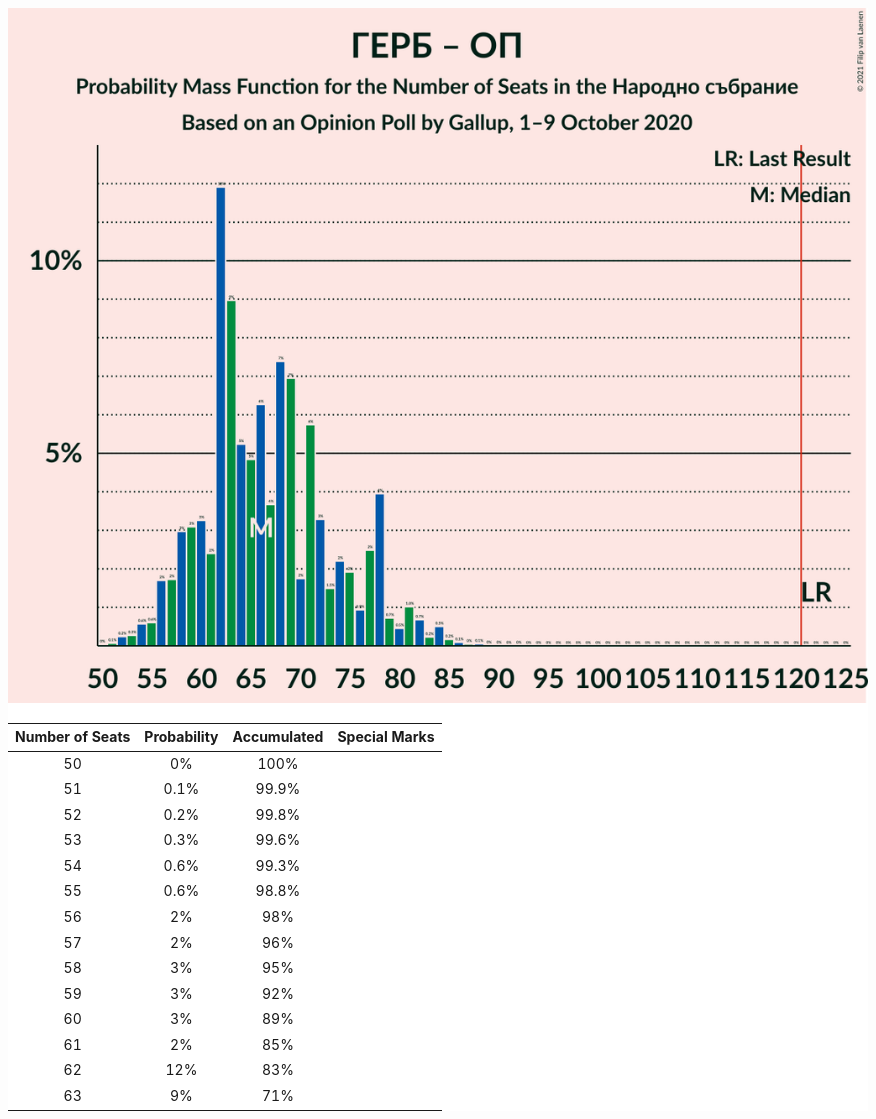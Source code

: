 ![Graph with seats probability mass function not yet produced](2020-10-09-Gallup-coalitions-seats-pmf-герб–оп.png "Seats Probability Mass Function")

| Number of Seats | Probability | Accumulated | Special Marks |
|:---------------:|:-----------:|:-----------:|:-------------:|
| 50 | 0% | 100% |  |
| 51 | 0.1% | 99.9% |  |
| 52 | 0.2% | 99.8% |  |
| 53 | 0.3% | 99.6% |  |
| 54 | 0.6% | 99.3% |  |
| 55 | 0.6% | 98.8% |  |
| 56 | 2% | 98% |  |
| 57 | 2% | 96% |  |
| 58 | 3% | 95% |  |
| 59 | 3% | 92% |  |
| 60 | 3% | 89% |  |
| 61 | 2% | 85% |  |
| 62 | 12% | 83% |  |
| 63 | 9% | 71% |  |